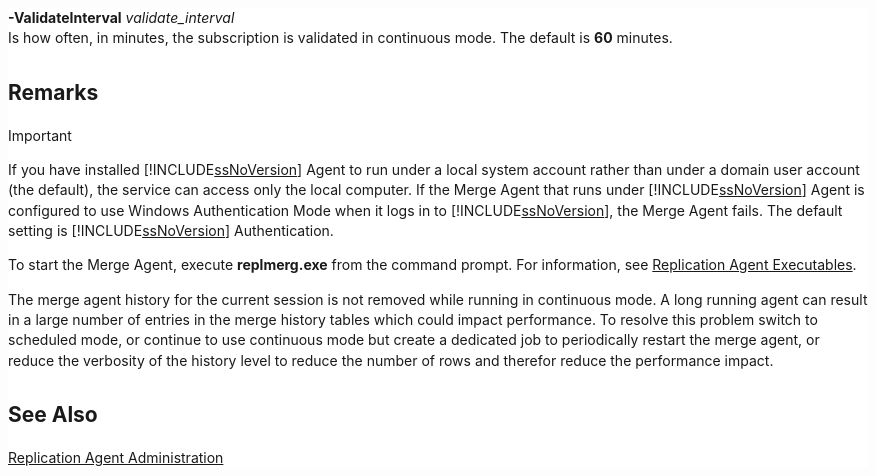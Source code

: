  **-ValidateInterval** *validate_interval*  
 Is how often, in minutes, the subscription is validated in continuous mode. The default is **60** minutes.  
  
## Remarks  
  
> [!IMPORTANT]  
>  If you have installed [!INCLUDE[ssNoVersion](../../Topics/TopicNameContainA/includes/ssNoVersion_md.md)] Agent to run under a local system account rather than under a domain user account (the default), the service can access only the local computer. If the Merge Agent that runs under [!INCLUDE[ssNoVersion](../../Topics/TopicNameContainA/includes/ssNoVersion_md.md)] Agent is configured to use Windows Authentication Mode when it logs in to [!INCLUDE[ssNoVersion](../../Topics/TopicNameContainA/includes/ssNoVersion_md.md)], the Merge Agent fails. The default setting is [!INCLUDE[ssNoVersion](../../Topics/TopicNameContainA/includes/ssNoVersion_md.md)] Authentication.  
  
 To start the Merge Agent, execute **replmerg.exe** from the command prompt. For information, see [Replication Agent Executables](../Topic/Replication%20Agent%20Executables%20Concepts.md).  
  
 The merge agent history for the current session is not removed while running in continuous mode. A long running agent can result in a large number of entries in the merge history tables which could impact performance. To resolve this problem switch to scheduled mode, or continue to use continuous mode but create a dedicated job to periodically restart the merge agent, or reduce the verbosity of the history level to reduce the number of rows and therefor reduce the performance impact.  
  
## See Also  
 [Replication Agent Administration](../../Topics/TopicNameNotContainA/Replication-Agent-Administration.md)  
  
  